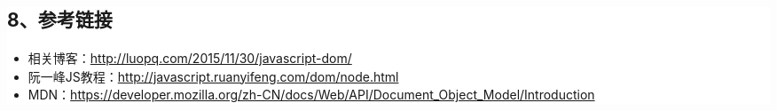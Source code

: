 
## 8、参考链接

- 相关博客：http://luopq.com/2015/11/30/javascript-dom/
- 阮一峰JS教程：http://javascript.ruanyifeng.com/dom/node.html
- MDN：https://developer.mozilla.org/zh-CN/docs/Web/API/Document_Object_Model/Introduction
